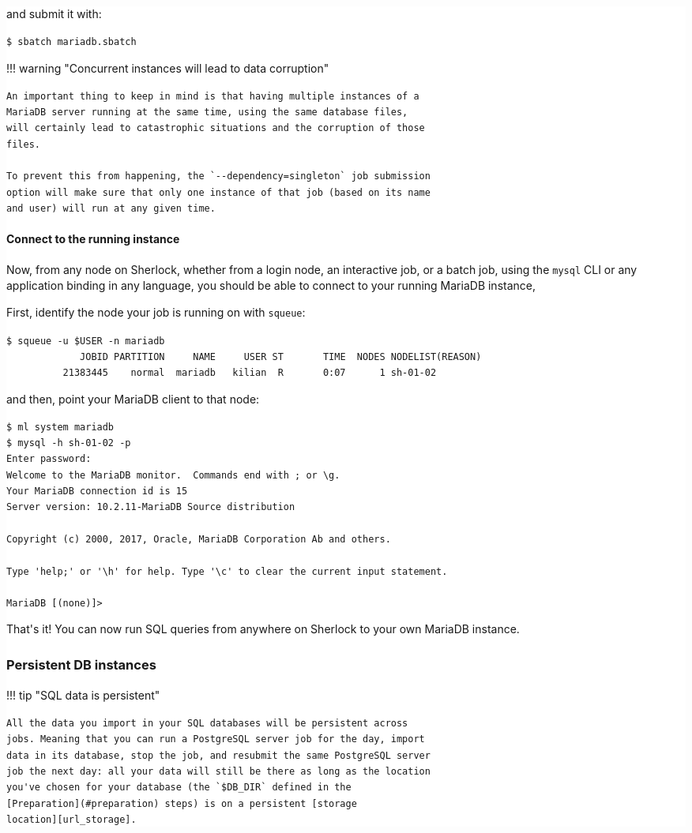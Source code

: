 and submit it with:

```
$ sbatch mariadb.sbatch
```

!!! warning "Concurrent instances will lead to data corruption"

    An important thing to keep in mind is that having multiple instances of a
    MariaDB server running at the same time, using the same database files,
    will certainly lead to catastrophic situations and the corruption of those
    files.

    To prevent this from happening, the `--dependency=singleton` job submission
    option will make sure that only one instance of that job (based on its name
    and user) will run at any given time.


#### Connect to the running instance


Now, from any node on Sherlock, whether from a login node, an interactive job,
or a batch job, using the `mysql` CLI or any application binding in any
language, you should be able to connect to your running MariaDB instance,

First, identify the node your job is running on with `squeue`:
```
$ squeue -u $USER -n mariadb
             JOBID PARTITION     NAME     USER ST       TIME  NODES NODELIST(REASON)
          21383445    normal  mariadb   kilian  R       0:07      1 sh-01-02
```

and then, point your MariaDB client to that node:

```
$ ml system mariadb
$ mysql -h sh-01-02 -p
Enter password:
Welcome to the MariaDB monitor.  Commands end with ; or \g.
Your MariaDB connection id is 15
Server version: 10.2.11-MariaDB Source distribution

Copyright (c) 2000, 2017, Oracle, MariaDB Corporation Ab and others.

Type 'help;' or '\h' for help. Type '\c' to clear the current input statement.

MariaDB [(none)]>
```

That's it! You can now run SQL queries from anywhere on Sherlock to your own
MariaDB instance.


### Persistent DB instances

!!! tip "SQL data is persistent"

    All the data you import in your SQL databases will be persistent across
    jobs. Meaning that you can run a PostgreSQL server job for the day, import
    data in its database, stop the job, and resubmit the same PostgreSQL server
    job the next day: all your data will still be there as long as the location
    you've chosen for your database (the `$DB_DIR` defined in the
    [Preparation](#preparation) steps) is on a persistent [storage
    location][url_storage].


[comment]: #  (link URLs -----------------------------------------------------)
[url_mysql]:        //www.mysql.com/
[url_mariadb]:      //www.mariadb.com/
[url_mariadb_docs]: //mariadb.com/kb/en/library/documentation/
[url_heredoc]:      //en.wikipedia.org/wiki/Here_document
[url_compute_node]: /docs/overview/glossary/#node
[url_storage]:      /docs/storage
[url_recurring_jobs]:   /docs/user-guide/running-jobs/#recurring-jobs